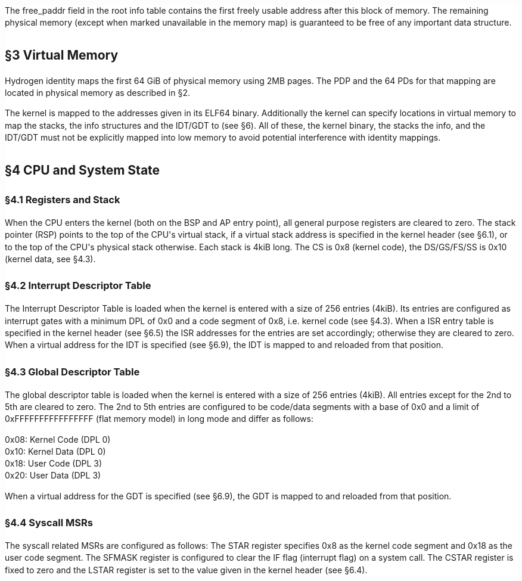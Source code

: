 The free_paddr field in the root info table contains the first freely usable
address after this block of memory. The remaining physical memory (except when
marked unavailable in the memory map) is guaranteed to be free of any important
data structure.

§3 Virtual Memory
----------------------------------------------------------------------------------
Hydrogen identity maps the first 64 GiB of physical memory using 2MB pages. The
PDP and the 64 PDs for that mapping are located in physical memory as described
in §2.

The kernel is mapped to the addresses given in its ELF64 binary. Additionally the
kernel can specify locations in virtual memory to map the stacks, the info
structures and the IDT/GDT to (see §6). All of these, the kernel binary, the stacks
the info, and the IDT/GDT must not be explicitly mapped into low memory to avoid
potential interference with identity mappings.

§4 CPU and System State
----------------------------------------------------------------------------------
### §4.1 Registers and Stack
When the CPU enters the kernel (both on the BSP and AP entry point), all general
purpose registers are cleared to zero. The stack pointer (RSP) points to the top
of the CPU's virtual stack, if a virtual stack address is specified in the kernel
header (see §6.1), or to the top of the CPU's physical stack otherwise. Each stack
is 4kiB long. The CS is 0x8 (kernel code), the DS/GS/FS/SS is 0x10 (kernel data,
see §4.3). 

### §4.2 Interrupt Descriptor Table
The Interrupt Descriptor Table is loaded when the kernel is entered with a size
of 256 entries (4kiB). Its entries are configured as interrupt gates with a
minimum DPL of 0x0 and a code segment of 0x8, i.e. kernel code (see §4.3). When
a ISR entry table is specified in the kernel header (see §6.5) the ISR addresses
for the entries are set accordingly; otherwise they are cleared to zero. When
a virtual address for the IDT is specified (see §6.9), the IDT is mapped to and
reloaded from that position.

### §4.3 Global Descriptor Table
The global descriptor table is loaded when the kernel is entered with a size
of 256 entries (4kiB). All entries except for the 2nd to 5th are cleared to zero.
The 2nd to 5th entries are configured to be code/data segments with a base of
0x0 and a limit of 0xFFFFFFFFFFFFFFFF (flat memory model) in long mode and differ
as follows:

0x08: Kernel Code (DPL 0)<br />
0x10: Kernel Data (DPL 0)<br />
0x18: User Code (DPL 3)<br />
0x20: User Data (DPL 3)<br />

When a virtual address for the GDT is specified (see §6.9), the GDT is mapped to
and reloaded from that position.

### §4.4 Syscall MSRs
The syscall related MSRs are configured as follows: The STAR register specifies
0x8 as the kernel code segment and 0x18 as the user code segment. The SFMASK
register is configured to clear the IF flag (interrupt flag) on a system call.
The CSTAR register is fixed to zero and the LSTAR register is set to the value
given in the kernel header (see §6.4).
